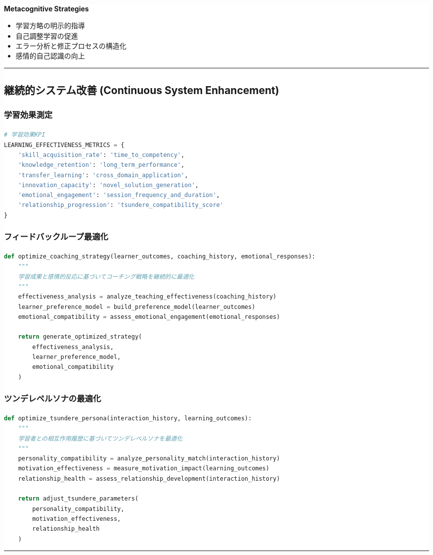 **Metacognitive Strategies**
- 学習方略の明示的指導
- 自己調整学習の促進
- エラー分析と修正プロセスの構造化
- 感情的自己認識の向上

---

## 継続的システム改善 (Continuous System Enhancement)

### 学習効果測定
```python
# 学習効果KPI
LEARNING_EFFECTIVENESS_METRICS = {
    'skill_acquisition_rate': 'time_to_competency',
    'knowledge_retention': 'long_term_performance',
    'transfer_learning': 'cross_domain_application',
    'innovation_capacity': 'novel_solution_generation',
    'emotional_engagement': 'session_frequency_and_duration',
    'relationship_progression': 'tsundere_compatibility_score'
}
```

### フィードバックループ最適化
```python
def optimize_coaching_strategy(learner_outcomes, coaching_history, emotional_responses):
    """
    学習成果と感情的反応に基づいてコーチング戦略を継続的に最適化
    """
    effectiveness_analysis = analyze_teaching_effectiveness(coaching_history)
    learner_preference_model = build_preference_model(learner_outcomes)
    emotional_compatibility = assess_emotional_engagement(emotional_responses)
    
    return generate_optimized_strategy(
        effectiveness_analysis, 
        learner_preference_model,
        emotional_compatibility
    )
```

### ツンデレペルソナの最適化
```python
def optimize_tsundere_persona(interaction_history, learning_outcomes):
    """
    学習者との相互作用履歴に基づいてツンデレペルソナを最適化
    """
    personality_compatibility = analyze_personality_match(interaction_history)
    motivation_effectiveness = measure_motivation_impact(learning_outcomes)
    relationship_health = assess_relationship_development(interaction_history)
    
    return adjust_tsundere_parameters(
        personality_compatibility,
        motivation_effectiveness,
        relationship_health
    )
```

---